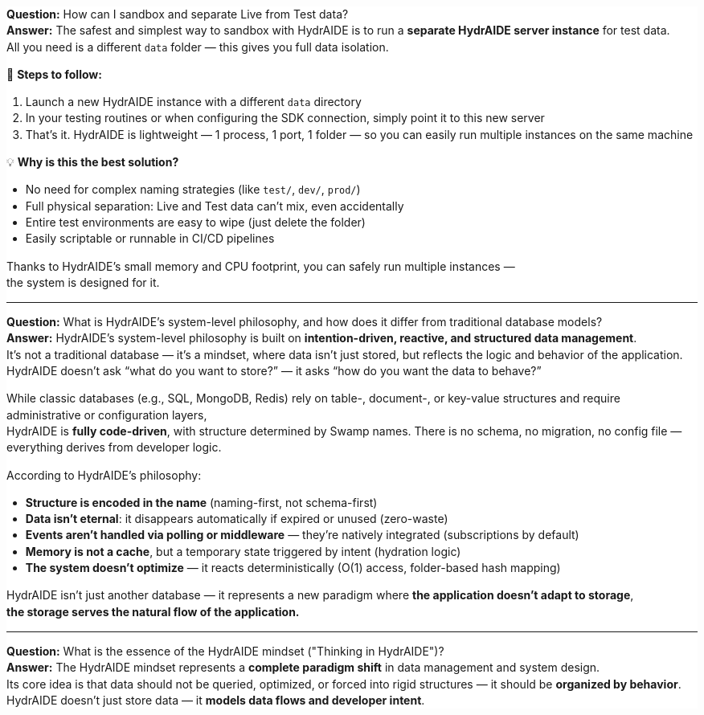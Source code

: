 
**Question:** How can I sandbox and separate Live from Test data?  
**Answer:** The safest and simplest way to sandbox with HydrAIDE is to run a **separate HydrAIDE server instance** for test data.  
All you need is a different `data` folder — this gives you full data isolation.

🔧 **Steps to follow:**
1. Launch a new HydrAIDE instance with a different `data` directory
2. In your testing routines or when configuring the SDK connection, simply point it to this new server
3. That’s it. HydrAIDE is lightweight — 1 process, 1 port, 1 folder — so you can easily run multiple instances on the same machine

💡 **Why is this the best solution?**
- No need for complex naming strategies (like `test/`, `dev/`, `prod/`)
- Full physical separation: Live and Test data can’t mix, even accidentally
- Entire test environments are easy to wipe (just delete the folder)
- Easily scriptable or runnable in CI/CD pipelines

Thanks to HydrAIDE’s small memory and CPU footprint, you can safely run multiple instances —  
the system is designed for it.


---

**Question:** What is HydrAIDE’s system-level philosophy, and how does it differ from traditional database models?  
**Answer:** HydrAIDE’s system-level philosophy is built on **intention-driven, reactive, and structured data management**.  
It’s not a traditional database — it’s a mindset, where data isn’t just stored, but reflects the logic and behavior of the application.  
HydrAIDE doesn’t ask “what do you want to store?” — it asks “how do you want the data to behave?”

While classic databases (e.g., SQL, MongoDB, Redis) rely on table-, document-, or key-value structures and require administrative or configuration layers,  
HydrAIDE is **fully code-driven**, with structure determined by Swamp names. There is no schema, no migration, no config file —  
everything derives from developer logic.

According to HydrAIDE’s philosophy:

- **Structure is encoded in the name** (naming-first, not schema-first)
- **Data isn’t eternal**: it disappears automatically if expired or unused (zero-waste)
- **Events aren’t handled via polling or middleware** — they’re natively integrated (subscriptions by default)
- **Memory is not a cache**, but a temporary state triggered by intent (hydration logic)
- **The system doesn’t optimize** — it reacts deterministically (O(1) access, folder-based hash mapping)

HydrAIDE isn’t just another database — it represents a new paradigm where **the application doesn’t adapt to storage**,  
**the storage serves the natural flow of the application.**

---

**Question:** What is the essence of the HydrAIDE mindset ("Thinking in HydrAIDE")?  
**Answer:** The HydrAIDE mindset represents a **complete paradigm shift** in data management and system design.  
Its core idea is that data should not be queried, optimized, or forced into rigid structures — it should be **organized by behavior**.  
HydrAIDE doesn’t just store data — it **models data flows and developer intent**.
